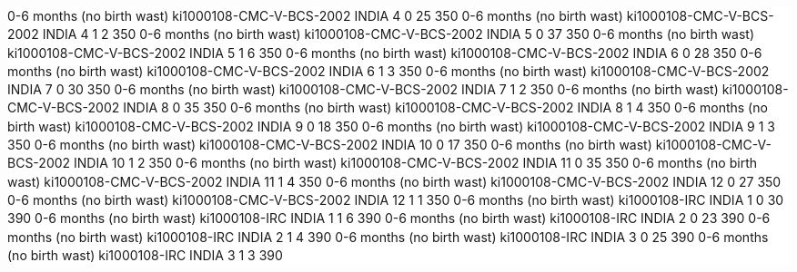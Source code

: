 0-6 months (no birth wast)    ki1000108-CMC-V-BCS-2002   INDIA                          4                   0       25     350
0-6 months (no birth wast)    ki1000108-CMC-V-BCS-2002   INDIA                          4                   1        2     350
0-6 months (no birth wast)    ki1000108-CMC-V-BCS-2002   INDIA                          5                   0       37     350
0-6 months (no birth wast)    ki1000108-CMC-V-BCS-2002   INDIA                          5                   1        6     350
0-6 months (no birth wast)    ki1000108-CMC-V-BCS-2002   INDIA                          6                   0       28     350
0-6 months (no birth wast)    ki1000108-CMC-V-BCS-2002   INDIA                          6                   1        3     350
0-6 months (no birth wast)    ki1000108-CMC-V-BCS-2002   INDIA                          7                   0       30     350
0-6 months (no birth wast)    ki1000108-CMC-V-BCS-2002   INDIA                          7                   1        2     350
0-6 months (no birth wast)    ki1000108-CMC-V-BCS-2002   INDIA                          8                   0       35     350
0-6 months (no birth wast)    ki1000108-CMC-V-BCS-2002   INDIA                          8                   1        4     350
0-6 months (no birth wast)    ki1000108-CMC-V-BCS-2002   INDIA                          9                   0       18     350
0-6 months (no birth wast)    ki1000108-CMC-V-BCS-2002   INDIA                          9                   1        3     350
0-6 months (no birth wast)    ki1000108-CMC-V-BCS-2002   INDIA                          10                  0       17     350
0-6 months (no birth wast)    ki1000108-CMC-V-BCS-2002   INDIA                          10                  1        2     350
0-6 months (no birth wast)    ki1000108-CMC-V-BCS-2002   INDIA                          11                  0       35     350
0-6 months (no birth wast)    ki1000108-CMC-V-BCS-2002   INDIA                          11                  1        4     350
0-6 months (no birth wast)    ki1000108-CMC-V-BCS-2002   INDIA                          12                  0       27     350
0-6 months (no birth wast)    ki1000108-CMC-V-BCS-2002   INDIA                          12                  1        1     350
0-6 months (no birth wast)    ki1000108-IRC              INDIA                          1                   0       30     390
0-6 months (no birth wast)    ki1000108-IRC              INDIA                          1                   1        6     390
0-6 months (no birth wast)    ki1000108-IRC              INDIA                          2                   0       23     390
0-6 months (no birth wast)    ki1000108-IRC              INDIA                          2                   1        4     390
0-6 months (no birth wast)    ki1000108-IRC              INDIA                          3                   0       25     390
0-6 months (no birth wast)    ki1000108-IRC              INDIA                          3                   1        3     390
